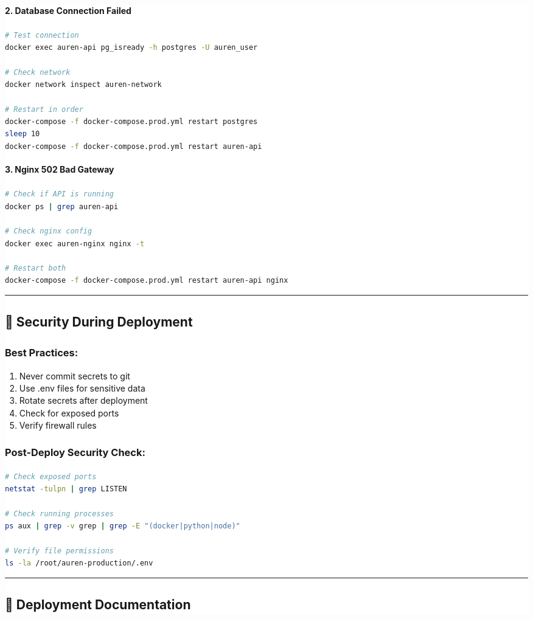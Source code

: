 #### 2. Database Connection Failed
```bash
# Test connection
docker exec auren-api pg_isready -h postgres -U auren_user

# Check network
docker network inspect auren-network

# Restart in order
docker-compose -f docker-compose.prod.yml restart postgres
sleep 10
docker-compose -f docker-compose.prod.yml restart auren-api
```

#### 3. Nginx 502 Bad Gateway
```bash
# Check if API is running
docker ps | grep auren-api

# Check nginx config
docker exec auren-nginx nginx -t

# Restart both
docker-compose -f docker-compose.prod.yml restart auren-api nginx
```

---

## 🔐 Security During Deployment

### Best Practices:
1. Never commit secrets to git
2. Use .env files for sensitive data
3. Rotate secrets after deployment
4. Check for exposed ports
5. Verify firewall rules

### Post-Deploy Security Check:
```bash
# Check exposed ports
netstat -tulpn | grep LISTEN

# Check running processes
ps aux | grep -v grep | grep -E "(docker|python|node)"

# Verify file permissions
ls -la /root/auren-production/.env
```

---

## 📝 Deployment Documentation
